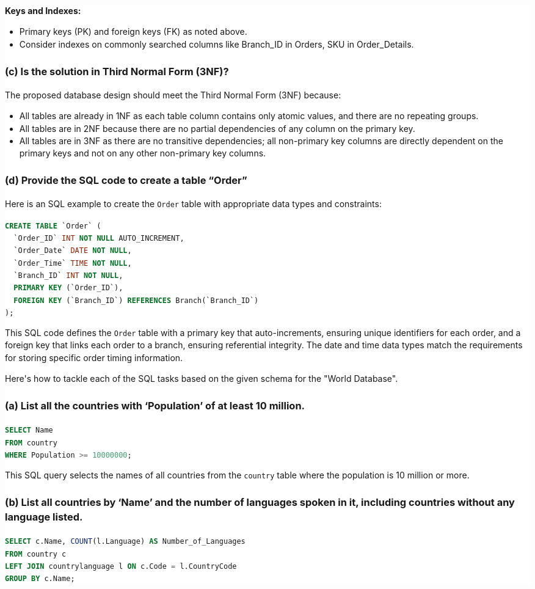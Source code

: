 **Keys and Indexes:**
- Primary keys (PK) and foreign keys (FK) as noted above.
- Consider indexes on commonly searched columns like Branch_ID in Orders, SKU in Order_Details.

### (c) Is the solution in Third Normal Form (3NF)?

The proposed database design should meet the Third Normal Form (3NF) because:
- All tables are already in 1NF as each table column contains only atomic values, and there are no repeating groups.
- All tables are in 2NF because there are no partial dependencies of any column on the primary key.
- All tables are in 3NF as there are no transitive dependencies; all non-primary key columns are directly dependent on the primary keys and not on any other non-primary key columns.

### (d) Provide the SQL code to create a table “Order”

Here is an SQL example to create the `Order` table with appropriate data types and constraints:

```sql
CREATE TABLE `Order` (
  `Order_ID` INT NOT NULL AUTO_INCREMENT,
  `Order_Date` DATE NOT NULL,
  `Order_Time` TIME NOT NULL,
  `Branch_ID` INT NOT NULL,
  PRIMARY KEY (`Order_ID`),
  FOREIGN KEY (`Branch_ID`) REFERENCES Branch(`Branch_ID`)
);
```

This SQL code defines the `Order` table with a primary key that auto-increments, ensuring unique identifiers for each order, and a foreign key that links each order to a branch, ensuring referential integrity. The date and time data types match the requirements for storing specific order timing information.



Here's how to tackle each of the SQL tasks based on the given schema for the "World Database".

### (a) List all the countries with ‘Population’ of at least 10 million.

```sql
SELECT Name
FROM country
WHERE Population >= 10000000;
```

This SQL query selects the names of all countries from the `country` table where the population is 10 million or more.

### (b) List all countries by ‘Name’ and the number of languages spoken in it, including countries without any language listed.

```sql
SELECT c.Name, COUNT(l.Language) AS Number_of_Languages
FROM country c
LEFT JOIN countrylanguage l ON c.Code = l.CountryCode
GROUP BY c.Name;
```
